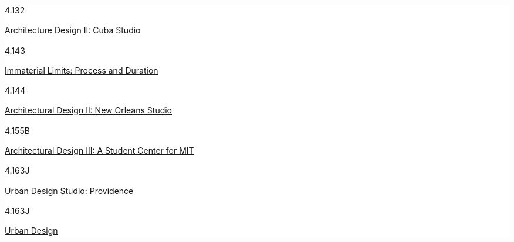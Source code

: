   

  

  

  

4.132

[Architecture Design II: Cuba Studio](http://ocw.mit.edu/courses/architecture/4-196-architecture-design-level-ii-cuba-studio-spring-2004)

  

  

  

  

4.143

[Immaterial Limits: Process and Duration](http://ocw.mit.edu/courses/architecture/4-143-immaterial-limits-process-and-duration-fall-2002)

  

  

  

  

4.144

[Architectural Design II: New Orleans Studio](http://ocw.mit.edu/courses/architecture/4-144-architectural-design-level-ii-new-orleans-studio-spring-2006)

  

  

  

  

4.155B

[Architectural Design III: A Student Center for MIT](http://ocw.mit.edu/courses/architecture/4-155b-architectural-design-level-iii-a-student-center-for-mit-fall-2004)

  

  

  

  

4.163J

[Urban Design Studio: Providence](http://ocw.mit.edu/courses/architecture/4-163j-urban-design-studio-providence-spring-2005)

  

  

  

  

4.163J

[Urban Design](http://ocw.mit.edu/courses/urban-studies-and-planning/11-332j-urban-design-fall-2003)
